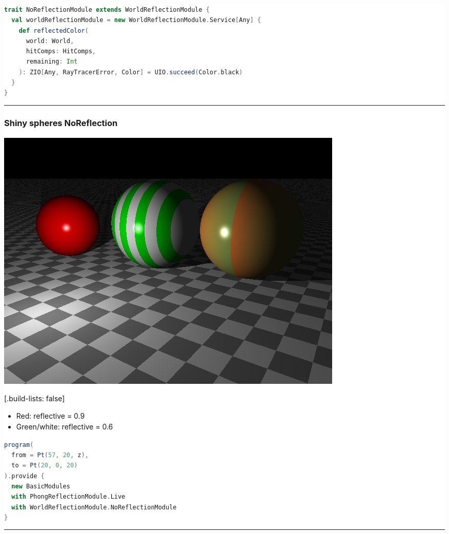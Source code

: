 ```scala
trait NoReflectionModule extends WorldReflectionModule {
  val worldReflectionModule = new WorldReflectionModule.Service[Any] {
    def reflectedColor(
      world: World, 
      hitComps: HitComps, 
      remaining: Int
    ): ZIO[Any, RayTracerError, Color] = UIO.succeed(Color.black)
  }
}
```

--- 

### Shiny spheres **NoReflection**

![left fit](img/reflective-spheres-with-non-reflective-environment.png) 

[.build-lists: false]
- Red: reflective = 0.9
- Green/white: reflective = 0.6

```scala
program(
  from = Pt(57, 20, z),
  to = Pt(20, 0, 20)
).provide {
  new BasicModules 
  with PhongReflectionModule.Live
  with WorldReflectionModule.NoReflectionModule
}
```

--- 